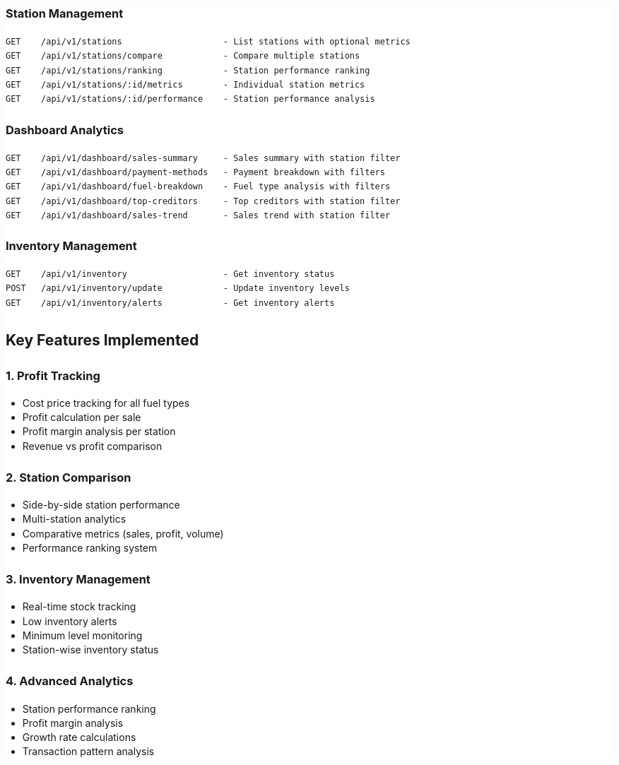 ### Station Management
```
GET    /api/v1/stations                    - List stations with optional metrics
GET    /api/v1/stations/compare            - Compare multiple stations
GET    /api/v1/stations/ranking            - Station performance ranking
GET    /api/v1/stations/:id/metrics        - Individual station metrics
GET    /api/v1/stations/:id/performance    - Station performance analysis
```

### Dashboard Analytics
```
GET    /api/v1/dashboard/sales-summary     - Sales summary with station filter
GET    /api/v1/dashboard/payment-methods   - Payment breakdown with filters
GET    /api/v1/dashboard/fuel-breakdown    - Fuel type analysis with filters
GET    /api/v1/dashboard/top-creditors     - Top creditors with station filter
GET    /api/v1/dashboard/sales-trend       - Sales trend with station filter
```

### Inventory Management
```
GET    /api/v1/inventory                   - Get inventory status
POST   /api/v1/inventory/update            - Update inventory levels
GET    /api/v1/inventory/alerts            - Get inventory alerts
```

## Key Features Implemented

### 1. Profit Tracking
- Cost price tracking for all fuel types
- Profit calculation per sale
- Profit margin analysis per station
- Revenue vs profit comparison

### 2. Station Comparison
- Side-by-side station performance
- Multi-station analytics
- Comparative metrics (sales, profit, volume)
- Performance ranking system

### 3. Inventory Management
- Real-time stock tracking
- Low inventory alerts
- Minimum level monitoring
- Station-wise inventory status

### 4. Advanced Analytics
- Station performance ranking
- Profit margin analysis
- Growth rate calculations
- Transaction pattern analysis
